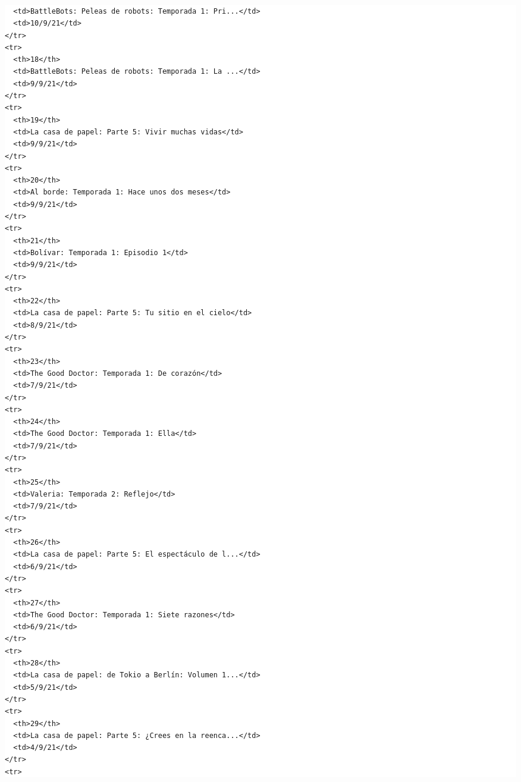       <td>BattleBots: Peleas de robots: Temporada 1: Pri...</td>
      <td>10/9/21</td>
    </tr>
    <tr>
      <th>18</th>
      <td>BattleBots: Peleas de robots: Temporada 1: La ...</td>
      <td>9/9/21</td>
    </tr>
    <tr>
      <th>19</th>
      <td>La casa de papel: Parte 5: Vivir muchas vidas</td>
      <td>9/9/21</td>
    </tr>
    <tr>
      <th>20</th>
      <td>Al borde: Temporada 1: Hace unos dos meses</td>
      <td>9/9/21</td>
    </tr>
    <tr>
      <th>21</th>
      <td>Bolívar: Temporada 1: Episodio 1</td>
      <td>9/9/21</td>
    </tr>
    <tr>
      <th>22</th>
      <td>La casa de papel: Parte 5: Tu sitio en el cielo</td>
      <td>8/9/21</td>
    </tr>
    <tr>
      <th>23</th>
      <td>The Good Doctor: Temporada 1: De corazón</td>
      <td>7/9/21</td>
    </tr>
    <tr>
      <th>24</th>
      <td>The Good Doctor: Temporada 1: Ella</td>
      <td>7/9/21</td>
    </tr>
    <tr>
      <th>25</th>
      <td>Valeria: Temporada 2: Reflejo</td>
      <td>7/9/21</td>
    </tr>
    <tr>
      <th>26</th>
      <td>La casa de papel: Parte 5: El espectáculo de l...</td>
      <td>6/9/21</td>
    </tr>
    <tr>
      <th>27</th>
      <td>The Good Doctor: Temporada 1: Siete razones</td>
      <td>6/9/21</td>
    </tr>
    <tr>
      <th>28</th>
      <td>La casa de papel: de Tokio a Berlín: Volumen 1...</td>
      <td>5/9/21</td>
    </tr>
    <tr>
      <th>29</th>
      <td>La casa de papel: Parte 5: ¿Crees en la reenca...</td>
      <td>4/9/21</td>
    </tr>
    <tr>